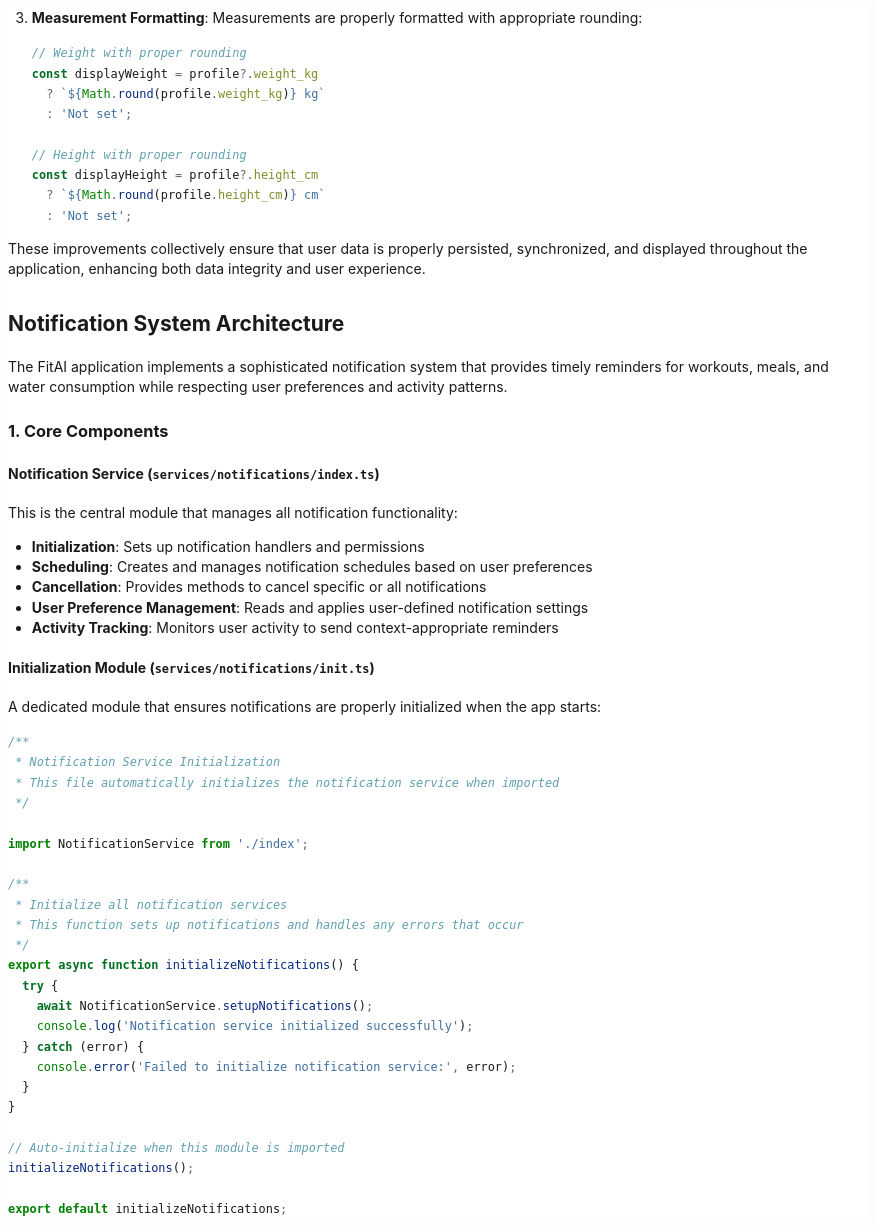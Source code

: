 3. **Measurement Formatting**:
   Measurements are properly formatted with appropriate rounding:
   ```typescript
   // Weight with proper rounding
   const displayWeight = profile?.weight_kg 
     ? `${Math.round(profile.weight_kg)} kg` 
     : 'Not set';
   
   // Height with proper rounding
   const displayHeight = profile?.height_cm 
     ? `${Math.round(profile.height_cm)} cm` 
     : 'Not set';
   ```

These improvements collectively ensure that user data is properly persisted, synchronized, and displayed throughout the application, enhancing both data integrity and user experience.

## Notification System Architecture

The FitAI application implements a sophisticated notification system that provides timely reminders for workouts, meals, and water consumption while respecting user preferences and activity patterns.

### 1. Core Components

#### Notification Service (`services/notifications/index.ts`)

This is the central module that manages all notification functionality:

- **Initialization**: Sets up notification handlers and permissions
- **Scheduling**: Creates and manages notification schedules based on user preferences
- **Cancellation**: Provides methods to cancel specific or all notifications
- **User Preference Management**: Reads and applies user-defined notification settings
- **Activity Tracking**: Monitors user activity to send context-appropriate reminders

#### Initialization Module (`services/notifications/init.ts`)

A dedicated module that ensures notifications are properly initialized when the app starts:

```typescript
/**
 * Notification Service Initialization
 * This file automatically initializes the notification service when imported
 */

import NotificationService from './index';

/**
 * Initialize all notification services
 * This function sets up notifications and handles any errors that occur
 */
export async function initializeNotifications() {
  try {
    await NotificationService.setupNotifications();
    console.log('Notification service initialized successfully');
  } catch (error) {
    console.error('Failed to initialize notification service:', error);
  }
}

// Auto-initialize when this module is imported
initializeNotifications();

export default initializeNotifications;
```
